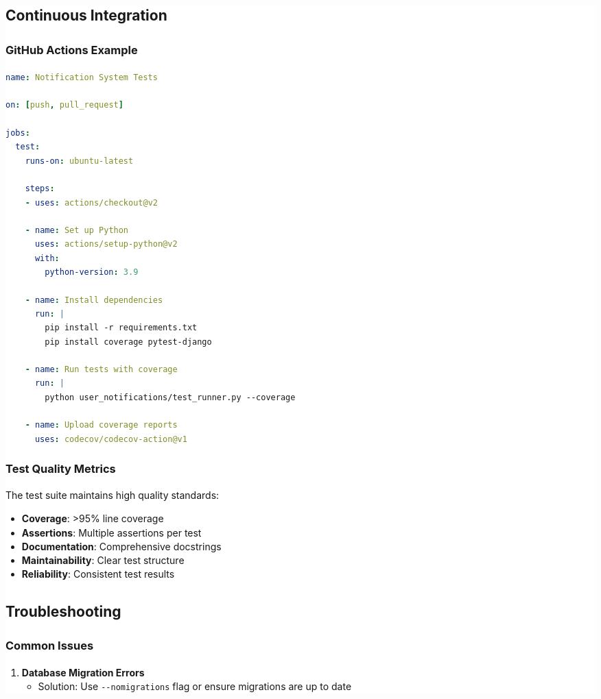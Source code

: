 ## Continuous Integration

### GitHub Actions Example

```yaml
name: Notification System Tests

on: [push, pull_request]

jobs:
  test:
    runs-on: ubuntu-latest
    
    steps:
    - uses: actions/checkout@v2
    
    - name: Set up Python
      uses: actions/setup-python@v2
      with:
        python-version: 3.9
    
    - name: Install dependencies
      run: |
        pip install -r requirements.txt
        pip install coverage pytest-django
    
    - name: Run tests with coverage
      run: |
        python user_notifications/test_runner.py --coverage
    
    - name: Upload coverage reports
      uses: codecov/codecov-action@v1
```

### Test Quality Metrics

The test suite maintains high quality standards:

- **Coverage**: >95% line coverage
- **Assertions**: Multiple assertions per test
- **Documentation**: Comprehensive docstrings
- **Maintainability**: Clear test structure
- **Reliability**: Consistent test results

## Troubleshooting

### Common Issues

1. **Database Migration Errors**
   - Solution: Use `--nomigrations` flag or ensure migrations are up to date
